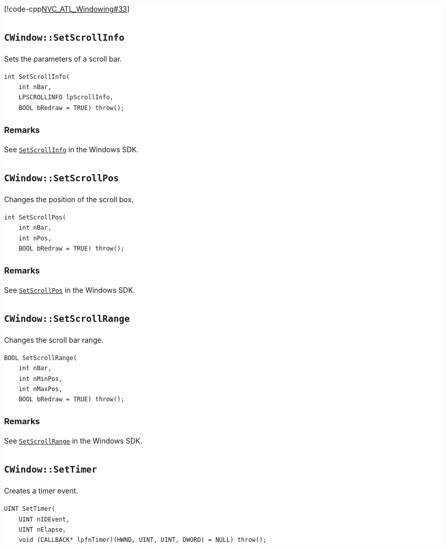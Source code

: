 [!code-cpp[NVC_ATL_Windowing#33](../../atl/codesnippet/cpp/cwindow-class_33.cpp)]

## <a name="setscrollinfo"></a> `CWindow::SetScrollInfo`

Sets the parameters of a scroll bar.

```
int SetScrollInfo(
    int nBar,
    LPSCROLLINFO lpScrollInfo,
    BOOL bRedraw = TRUE) throw();
```

### Remarks

See [`SetScrollInfo`](/windows/win32/api/winuser/nf-winuser-setscrollinfo) in the Windows SDK.

## <a name="setscrollpos"></a> `CWindow::SetScrollPos`

Changes the position of the scroll box.

```
int SetScrollPos(
    int nBar,
    int nPos,
    BOOL bRedraw = TRUE) throw();
```

### Remarks

See [`SetScrollPos`](/windows/win32/api/winuser/nf-winuser-setscrollpos) in the Windows SDK.

## <a name="setscrollrange"></a> `CWindow::SetScrollRange`

Changes the scroll bar range.

```
BOOL SetScrollRange(
    int nBar,
    int nMinPos,
    int nMaxPos,
    BOOL bRedraw = TRUE) throw();
```

### Remarks

See [`SetScrollRange`](/windows/win32/api/winuser/nf-winuser-setscrollrange) in the Windows SDK.

## <a name="settimer"></a> `CWindow::SetTimer`

Creates a timer event.

```
UINT SetTimer(
    UINT nIDEvent,
    UINT nElapse,
    void (CALLBACK* lpfnTimer)(HWND, UINT, UINT, DWORD) = NULL) throw();
```
